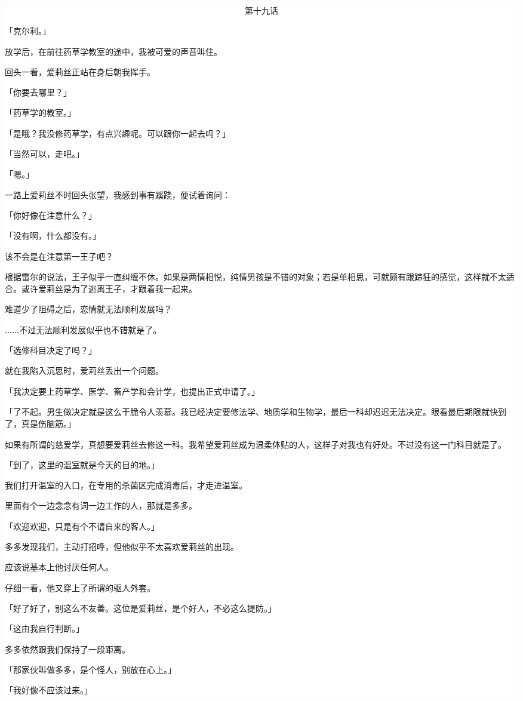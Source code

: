 <p align="center">第十九话</p>

「克尔利。」

放学后，在前往药草学教室的途中，我被可爱的声音叫住。

回头一看，爱莉丝正站在身后朝我挥手。

「你要去哪里？」

「药草学的教室。」

「是哦？我没修药草学，有点兴趣呢。可以跟你一起去吗？」

「当然可以，走吧。」

「嗯。」

一路上爱莉丝不时回头张望，我感到事有蹊跷，便试着询问：

「你好像在注意什么？」

「没有啊，什么都没有。」

该不会是在注意第一王子吧？

根据雷尔的说法，王子似乎一直纠缠不休。如果是两情相悦，纯情男孩是不错的对象；若是单相思，可就颇有跟踪狂的感觉，这样就不太适合。或许爱莉丝是为了逃离王子，才跟着我一起来。

难道少了阻碍之后，恋情就无法顺利发展吗？

……不过无法顺利发展似乎也不错就是了。

「选修科目决定了吗？」

就在我陷入沉思时，爱莉丝丢出一个问题。

「我决定要上药草学、医学、畜产学和会计学，也提出正式申请了。」

「了不起。男生做决定就是这么干脆令人羡慕。我已经决定要修法学、地质学和生物学，最后一科却迟迟无法决定。眼看最后期限就快到了，真是伤脑筋。」

如果有所谓的慈爱学，真想要爱莉丝去修这一科。我希望爱莉丝成为温柔体贴的人，这样子对我也有好处。不过没有这一门科目就是了。

「到了，这里的温室就是今天的目的地。」

我们打开温室的入口，在专用的杀菌区完成消毒后，才走进温室。

里面有个一边念念有词一边工作的人，那就是多多。

「欢迎欢迎，只是有个不请自来的客人。」

多多发现我们，主动打招呼，但他似乎不太喜欢爱莉丝的出现。

应该说基本上他讨厌任何人。

仔细一看，他又穿上了所谓的驱人外套。

「好了好了，别这么不友善。这位是爱莉丝，是个好人，不必这么提防。」

「这由我自行判断。」

多多依然跟我们保持了一段距离。

「那家伙叫做多多，是个怪人，别放在心上。」

「我好像不应该过来。」
